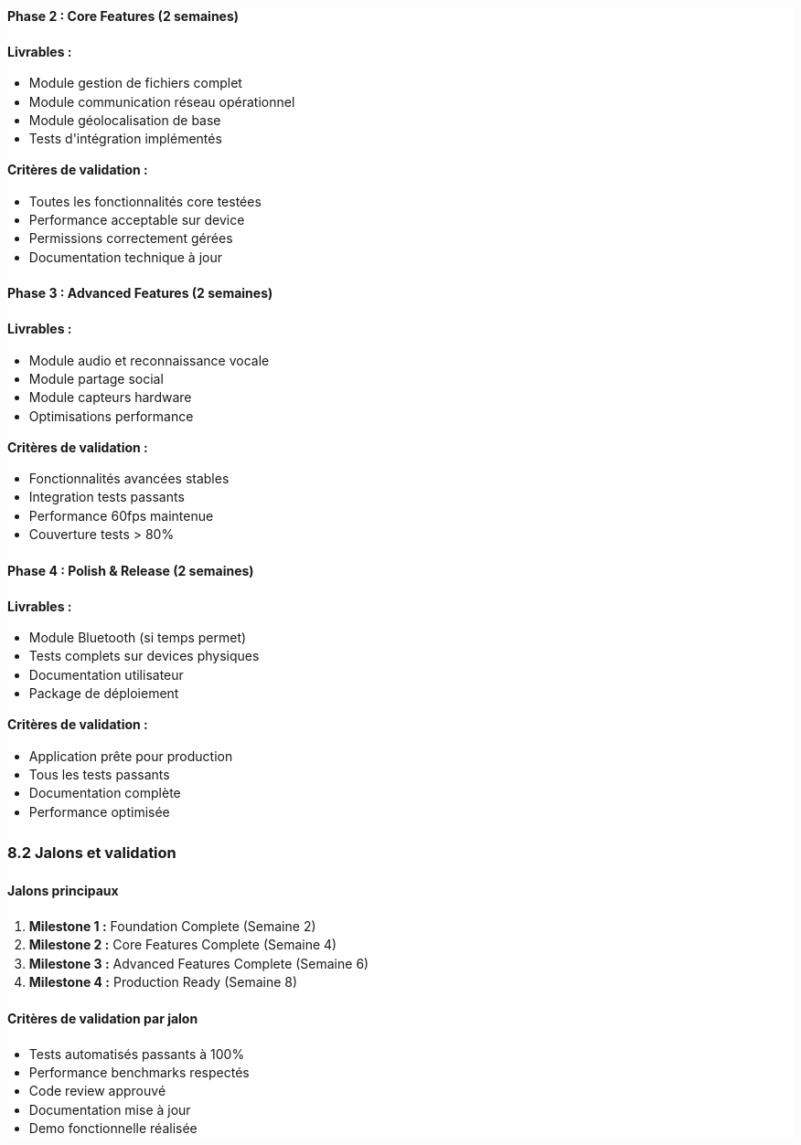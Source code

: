 #### Phase 2 : Core Features (2 semaines)
**Livrables :**
- Module gestion de fichiers complet
- Module communication réseau opérationnel
- Module géolocalisation de base
- Tests d'intégration implémentés

**Critères de validation :**
- Toutes les fonctionnalités core testées
- Performance acceptable sur device
- Permissions correctement gérées
- Documentation technique à jour

#### Phase 3 : Advanced Features (2 semaines)
**Livrables :**
- Module audio et reconnaissance vocale
- Module partage social
- Module capteurs hardware
- Optimisations performance

**Critères de validation :**
- Fonctionnalités avancées stables
- Integration tests passants
- Performance 60fps maintenue
- Couverture tests > 80%

#### Phase 4 : Polish & Release (2 semaines)
**Livrables :**
- Module Bluetooth (si temps permet)
- Tests complets sur devices physiques
- Documentation utilisateur
- Package de déploiement

**Critères de validation :**
- Application prête pour production
- Tous les tests passants
- Documentation complète
- Performance optimisée

### 8.2 Jalons et validation

#### Jalons principaux
1. **Milestone 1 :** Foundation Complete (Semaine 2)
2. **Milestone 2 :** Core Features Complete (Semaine 4)
3. **Milestone 3 :** Advanced Features Complete (Semaine 6)
4. **Milestone 4 :** Production Ready (Semaine 8)

#### Critères de validation par jalon
- Tests automatisés passants à 100%
- Performance benchmarks respectés
- Code review approuvé
- Documentation mise à jour
- Demo fonctionnelle réalisée
